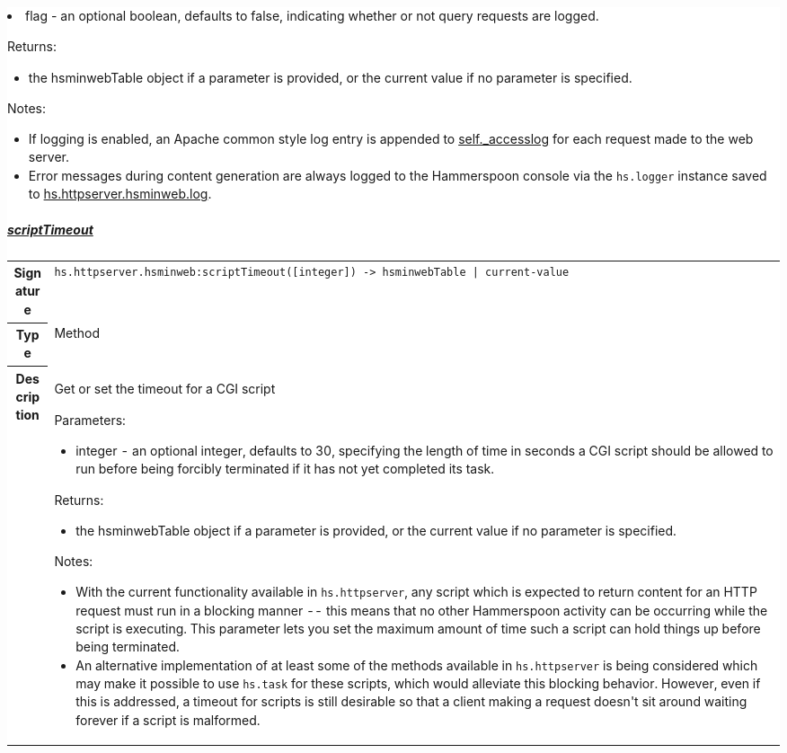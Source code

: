 <li>flag - an optional boolean, defaults to false, indicating whether or not query requests are logged.</li>
</ul>
<p>Returns:</p>
<ul>
<li>the hsminwebTable object if a parameter is provided, or the current value if no parameter is specified.</li>
</ul>
<p>Notes:</p>
<ul>
<li>If logging is enabled, an Apache common style log entry is appended to <a href="#_accessLog">self._accesslog</a> for each request made to the web server.</li>
<li>Error messages during content generation are always logged to the Hammerspoon console via the <code>hs.logger</code> instance saved to <a href="#log">hs.httpserver.hsminweb.log</a>.</li>
</ul>
</td>
              </tr>
            </table>
          </section>
          <section id="scriptTimeout">
            <a name="//apple_ref/cpp/Method/scriptTimeout" class="dashAnchor"></a>
            <h5><a href="#scriptTimeout">scriptTimeout</a></h5>
            <table>
              <tr>
                <th>Signature</th>
                <td><code>hs.httpserver.hsminweb:scriptTimeout([integer]) -&gt; hsminwebTable | current-value</code></td>
              </tr>
              <tr>
                <th>Type</th>
                <td>Method</td>
              </tr>
              <tr>
                <th>Description</th>
                <td><p>Get or set the timeout for a CGI script</p>
<p>Parameters:</p>
<ul>
<li>integer - an optional integer, defaults to 30, specifying the length of time in seconds a CGI script should be allowed to run before being forcibly terminated if it has not yet completed its task.</li>
</ul>
<p>Returns:</p>
<ul>
<li>the hsminwebTable object if a parameter is provided, or the current value if no parameter is specified.</li>
</ul>
<p>Notes:</p>
<ul>
<li>With the current functionality available in <code>hs.httpserver</code>, any script which is expected to return content for an HTTP request must run in a blocking manner -- this means that no other Hammerspoon activity can be occurring while the script is executing.  This parameter lets you set the maximum amount of time such a script can hold things up before being terminated.</li>
<li>An alternative implementation of at least some of the methods available in <code>hs.httpserver</code> is being considered which may make it possible to use <code>hs.task</code> for these scripts, which would alleviate this blocking behavior.  However, even if this is addressed, a timeout for scripts is still desirable so that a client making a request doesn't sit around waiting forever if a script is malformed.</li>
</ul>
</td>
              </tr>
            </table>
          </section>
          <section id="ssl">
            <a name="//apple_ref/cpp/Method/ssl" class="dashAnchor"></a>